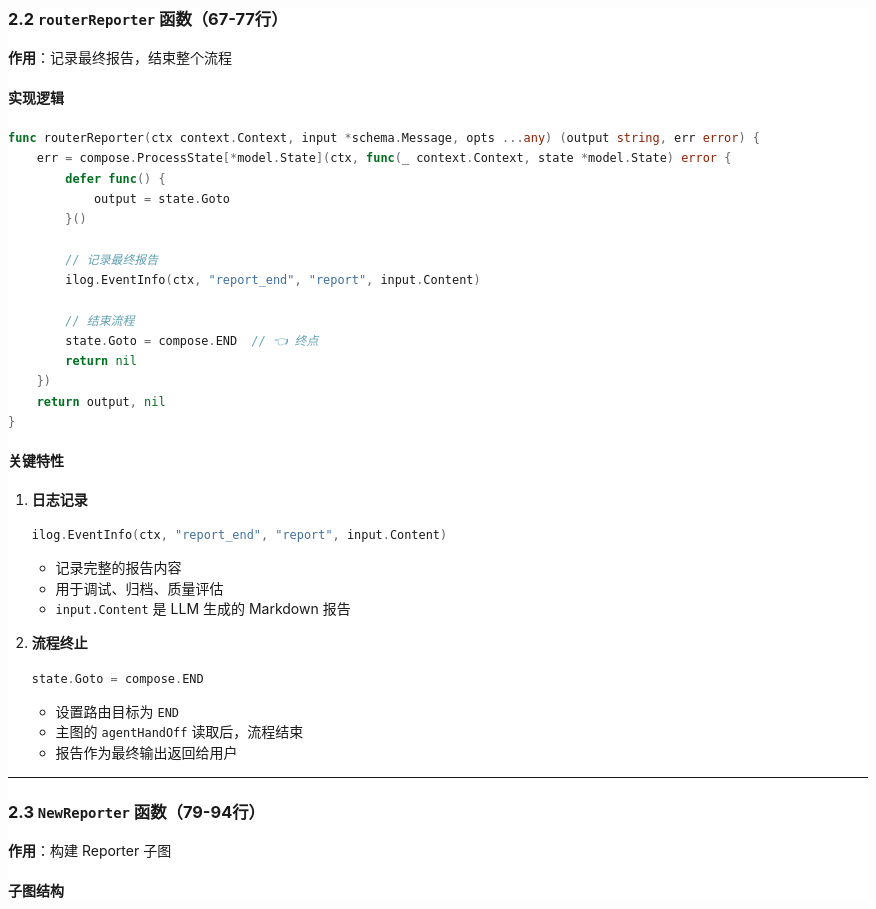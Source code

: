 
### 2.2 `routerReporter` 函数（67-77行）

**作用**：记录最终报告，结束整个流程

#### 实现逻辑

```go
func routerReporter(ctx context.Context, input *schema.Message, opts ...any) (output string, err error) {
    err = compose.ProcessState[*model.State](ctx, func(_ context.Context, state *model.State) error {
        defer func() {
            output = state.Goto
        }()
        
        // 记录最终报告
        ilog.EventInfo(ctx, "report_end", "report", input.Content)
        
        // 结束流程
        state.Goto = compose.END  // 👈 终点
        return nil
    })
    return output, nil
}
```

#### 关键特性

1. **日志记录**

   ```go
   ilog.EventInfo(ctx, "report_end", "report", input.Content)
   ```

   - 记录完整的报告内容
   - 用于调试、归档、质量评估
   - `input.Content` 是 LLM 生成的 Markdown 报告

2. **流程终止**

   ```go
   state.Goto = compose.END
   ```

   - 设置路由目标为 `END`
   - 主图的 `agentHandOff` 读取后，流程结束
   - 报告作为最终输出返回给用户

---

### 2.3 `NewReporter` 函数（79-94行）

**作用**：构建 Reporter 子图

#### 子图结构
